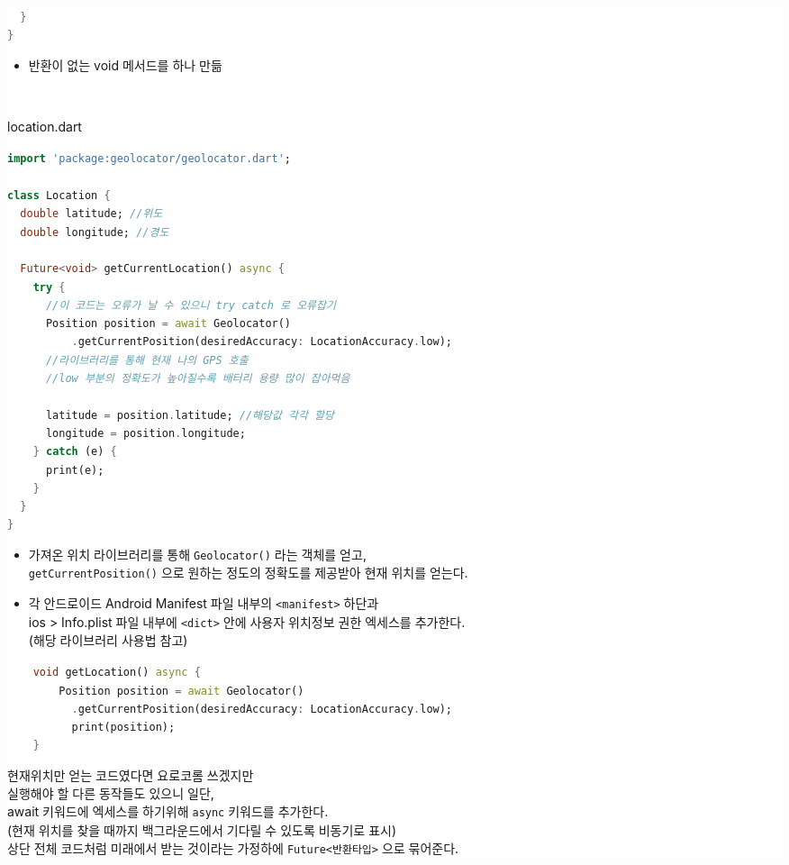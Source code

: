 ```dart
  }
}
```
- 반환이 없는 void 메서드를 하나 만듦


<br/>


location.dart

```dart
import 'package:geolocator/geolocator.dart';

class Location {
  double latitude; //위도
  double longitude; //경도

  Future<void> getCurrentLocation() async {
    try {
      //이 코드는 오류가 날 수 있으니 try catch 로 오류잡기
      Position position = await Geolocator()
          .getCurrentPosition(desiredAccuracy: LocationAccuracy.low);
      //라이브러리를 통해 현재 나의 GPS 호출
      //low 부분의 정확도가 높아질수록 배터리 용량 많이 잡아먹음

      latitude = position.latitude; //해당값 각각 할당
      longitude = position.longitude; 
    } catch (e) {
      print(e);
    }
  }
}
```

- 가져온 위치 라이브러리를 통해 ``Geolocator()`` 라는 객체를 얻고,  
``getCurrentPosition()`` 으로 원하는 정도의 정확도를 제공받아 현재 위치를 얻는다.  

- 각 안드로이드 Android Manifest 파일 내부의 ``<manifest>`` 하단과   
  ios > Info.plist 파일 내부에 ``<dict>`` 안에 사용자 위치정보 권한 엑세스를 추가한다.   
  (해당 라이브러리 사용법 참고)

```dart
    void getLocation() async {
        Position position = await Geolocator()
          .getCurrentPosition(desiredAccuracy: LocationAccuracy.low);
          print(position);
    }
```

현재위치만 얻는 코드였다면 요로코롬 쓰겠지만  
실행해야 할 다른 동작들도 있으니 일단,   
await 키워드에 엑세스를 하기위해 ``async`` 키워드를 추가한다.  
(현재 위치를 찾을 때까지 백그라운드에서 기다릴 수 있도록 비동기로 표시)  
상단 전체 코드처럼 미래에서 받는 것이라는 가정하에 ``Future<반환타입>`` 으로 묶어준다.   
